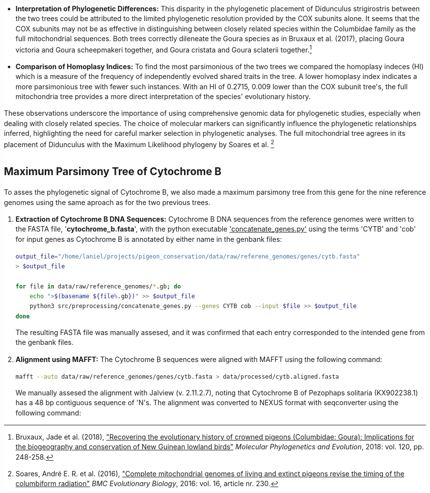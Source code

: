 - **Interpretation of Phylogenetic Differences:**
  This disparity in the phylogenetic placement of Didunculus strigirostris between the two trees could be attributed to the limited phylogenetic resolution provided by the COX subunits alone. It seems that the COX subunits may not be as effective in distinguishing between closely related species within the Columbidae family as the full mitochondrial sequences. Both trees correctly dileneate the Goura species as in Bruxaux et al. (2017), placing Goura victoria and Goura scheepmakeri together, and Goura cristata and Goura sclaterii together.[^1]

- **Comparison of Homoplasy Indices:**
  To find the most parsimonious of the two trees we compared the homoplasy indeces (HI) which is a measure of the frequency of independently evolved shared traits in the tree. A lower homoplasy index indicates a more parsimonious tree with fewer such instances. With an HI of 0.2715, 0.009 lower than the COX subunit tree's, the full mitochondria tree provides a more direct interpretation of the species' evolutionary history. 

These observations underscore the importance of using comprehensive genomic data for phylogenetic studies, especially when dealing with closely related species. The choice of molecular markers can significantly influence the phylogenetic relationships inferred, highlighting the need for careful marker selection in phylogenetic analyses. The full mitochondrial tree agrees in its placement of Didunculus with the Maximum Likelihood phylogeny by Soares et al. [^2]

## Maximum Parsimony Tree of Cytochrome B
To asses the phylogenetic signal of Cytochrome B, we also made a maximum parsimony tree from this gene for the nine reference genomes using the same aproach as for the two previous trees.

1. **Extraction of Cytochrome B DNA Sequences:**
    Cytochrome B DNA sequences from the reference genomes were written to the FASTA file, '__cytochrome_b.fasta__', with the python executable ['concatenate_genes.py'](../../src/preprocessing/concatenate_genes.py) using the terms 'CYTB' and 'cob' for input genes as Cytochrome B is annotated by either name in the genbank files:
    ~~~bash
    output_file="/home/laniel/projects/pigeon_conservation/data/raw/referene_genomes/genes/cytb.fasta"
    > $output_file

    for file in data/raw/reference_genomes/*.gb; do
        echo ">$(basename ${file%.gb})" >> $output_file
        python3 src/preprocessing/concatenate_genes.py --genes CYTB cob --input $file >> $output_file
    done 
    ~~~

    The resulting FASTA file was manually assesed, and it was confirmed that each entry corresponded to the intended gene from the genbank files. 
    

2. **Alignment using MAFFT:**
    The Cytochrome B sequences were aligned with MAFFT using the following command:

    ~~~bash
    mafft --auto data/raw/reference_genomes/genes/cytb.fasta > data/processed/cytb.aligned.fasta
    ~~~

    We manually assesed the alignment with Jalview (v. 2.11.2.7), noting that Cytochrome B of Pezophaps solitaria (KX902238.1) has a 48 bp contiguous sequence of 'N's. The alignment was converted to NEXUS format with seqconverter using the following command:


[^1]: Bruxaux, Jade et al. (2018), ["Recovering the evolutionary history of crowned pigeons (Columbidae: Goura): Implications for the biogeography and conservation of New Guinean lowland birds"](https://www.sciencedirect.com/science/article/abs/pii/S1055790317308679) *Molecular Phylogenetics and Evolution*, 2018: vol. 120, pp. 248-258.
[^2]: Soares, André E. R. et al. (2016), ["Complete mitochondrial genomes of living and extinct pigeons revise the timing of the columbiform radiation"](https://bmcecolevol.biomedcentral.com/articles/10.1186/s12862-016-0800-3) *BMC Evolutionary Biology*, 2016: vol. 16, article nr. 230.